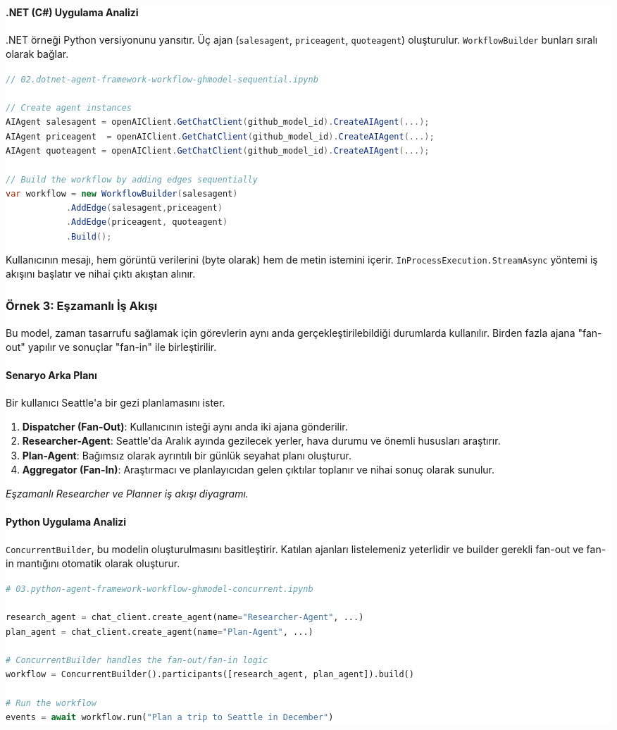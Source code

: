 #### .NET (C\#) Uygulama Analizi

.NET örneği Python versiyonunu yansıtır. Üç ajan (`salesagent`, `priceagent`, `quoteagent`) oluşturulur. `WorkflowBuilder` bunları sıralı olarak bağlar.

```csharp
// 02.dotnet-agent-framework-workflow-ghmodel-sequential.ipynb

// Create agent instances
AIAgent salesagent = openAIClient.GetChatClient(github_model_id).CreateAIAgent(...);
AIAgent priceagent  = openAIClient.GetChatClient(github_model_id).CreateAIAgent(...);
AIAgent quoteagent = openAIClient.GetChatClient(github_model_id).CreateAIAgent(...);

// Build the workflow by adding edges sequentially
var workflow = new WorkflowBuilder(salesagent)
            .AddEdge(salesagent,priceagent)
            .AddEdge(priceagent, quoteagent)
            .Build();
```

Kullanıcının mesajı, hem görüntü verilerini (byte olarak) hem de metin istemini içerir. `InProcessExecution.StreamAsync` yöntemi iş akışını başlatır ve nihai çıktı akıştan alınır.

### Örnek 3: Eşzamanlı İş Akışı

Bu model, zaman tasarrufu sağlamak için görevlerin aynı anda gerçekleştirilebildiği durumlarda kullanılır. Birden fazla ajana "fan-out" yapılır ve sonuçlar "fan-in" ile birleştirilir.

#### Senaryo Arka Planı

Bir kullanıcı Seattle'a bir gezi planlamasını ister.

1.  **Dispatcher (Fan-Out)**: Kullanıcının isteği aynı anda iki ajana gönderilir.
2.  **Researcher-Agent**: Seattle'da Aralık ayında gezilecek yerler, hava durumu ve önemli hususları araştırır.
3.  **Plan-Agent**: Bağımsız olarak ayrıntılı bir günlük seyahat planı oluşturur.
4.  **Aggregator (Fan-In)**: Araştırmacı ve planlayıcıdan gelen çıktılar toplanır ve nihai sonuç olarak sunulur.

*Eşzamanlı Researcher ve Planner iş akışı diyagramı.*

#### Python Uygulama Analizi

`ConcurrentBuilder`, bu modelin oluşturulmasını basitleştirir. Katılan ajanları listelemeniz yeterlidir ve builder gerekli fan-out ve fan-in mantığını otomatik olarak oluşturur.

```python
# 03.python-agent-framework-workflow-ghmodel-concurrent.ipynb

research_agent = chat_client.create_agent(name="Researcher-Agent", ...)
plan_agent = chat_client.create_agent(name="Plan-Agent", ...)

# ConcurrentBuilder handles the fan-out/fan-in logic
workflow = ConcurrentBuilder().participants([research_agent, plan_agent]).build()

# Run the workflow
events = await workflow.run("Plan a trip to Seattle in December")
```
